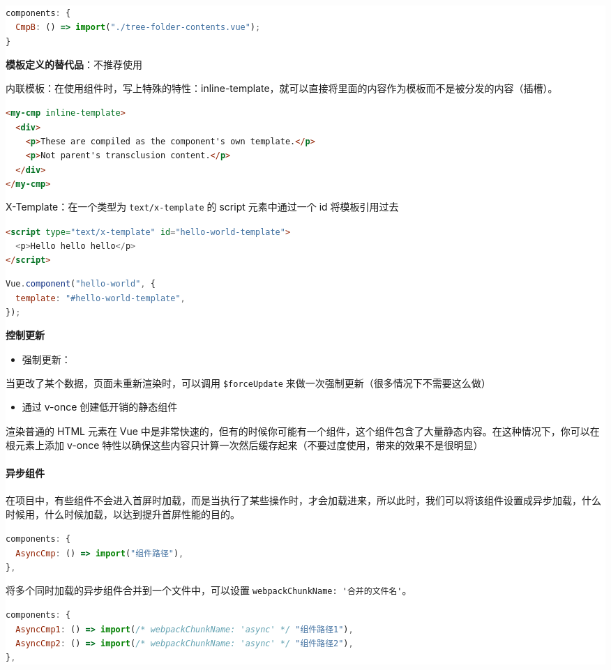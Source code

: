 ```js
components: {
  CmpB: () => import("./tree-folder-contents.vue");
}
```

**模板定义的替代品**：不推荐使用

内联模板：在使用组件时，写上特殊的特性：inline-template，就可以直接将里面的内容作为模板而不是被分发的内容（插槽）。

```html
<my-cmp inline-template>
  <div>
    <p>These are compiled as the component's own template.</p>
    <p>Not parent's transclusion content.</p>
  </div>
</my-cmp>
```

X-Template：在一个类型为 `text/x-template` 的 script 元素中通过一个 id 将模板引用过去

```html
<script type="text/x-template" id="hello-world-template">
  <p>Hello hello hello</p>
</script>
```

```js
Vue.component("hello-world", {
  template: "#hello-world-template",
});
```

**控制更新**

- 强制更新：

当更改了某个数据，页面未重新渲染时，可以调用 `$forceUpdate` 来做一次强制更新（很多情况下不需要这么做）

- 通过 v-once 创建低开销的静态组件

渲染普通的 HTML 元素在 Vue 中是非常快速的，但有的时候你可能有一个组件，这个组件包含了大量静态内容。在这种情况下，你可以在根元素上添加 v-once 特性以确保这些内容只计算一次然后缓存起来（不要过度使用，带来的效果不是很明显）

#### 异步组件

在项目中，有些组件不会进入首屏时加载，而是当执行了某些操作时，才会加载进来，所以此时，我们可以将该组件设置成异步加载，什么时候用，什么时候加载，以达到提升首屏性能的目的。

```js
components: {
  AsyncCmp: () => import("组件路径"),
},
```

将多个同时加载的异步组件合并到一个文件中，可以设置 `webpackChunkName: '合并的文件名'`。

```js
components: {
  AsyncCmp1: () => import(/* webpackChunkName: 'async' */ "组件路径1"),
  AsyncCmp2: () => import(/* webpackChunkName: 'async' */ "组件路径2"),
},
```
